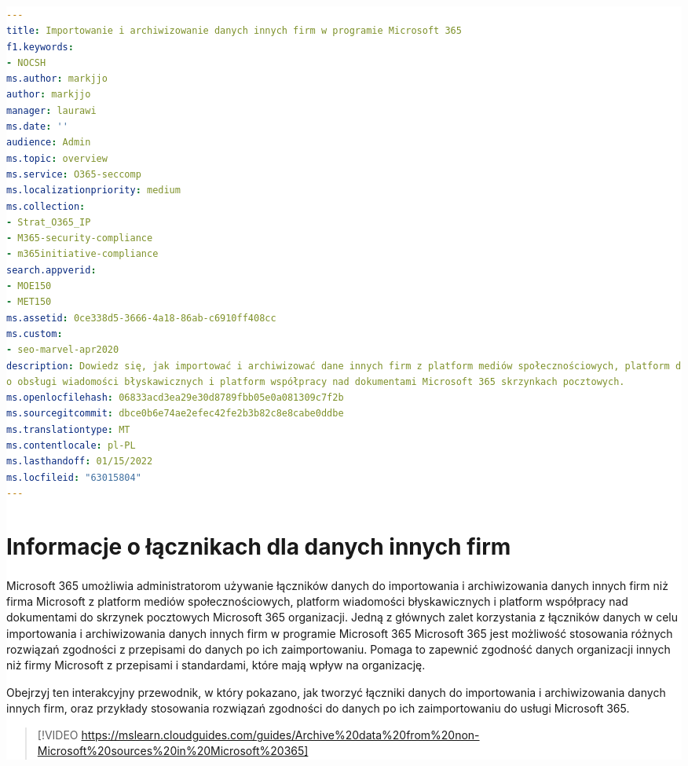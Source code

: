```yaml
---
title: Importowanie i archiwizowanie danych innych firm w programie Microsoft 365
f1.keywords:
- NOCSH
ms.author: markjjo
author: markjjo
manager: laurawi
ms.date: ''
audience: Admin
ms.topic: overview
ms.service: O365-seccomp
ms.localizationpriority: medium
ms.collection:
- Strat_O365_IP
- M365-security-compliance
- m365initiative-compliance
search.appverid:
- MOE150
- MET150
ms.assetid: 0ce338d5-3666-4a18-86ab-c6910ff408cc
ms.custom:
- seo-marvel-apr2020
description: Dowiedz się, jak importować i archiwizować dane innych firm z platform mediów społecznościowych, platform do obsługi wiadomości błyskawicznych i platform współpracy nad dokumentami Microsoft 365 skrzynkach pocztowych.
ms.openlocfilehash: 06833acd3ea29e30d8789fbb05e0a081309c7f2b
ms.sourcegitcommit: dbce0b6e74ae2efec42fe2b3b82c8e8cabe0ddbe
ms.translationtype: MT
ms.contentlocale: pl-PL
ms.lasthandoff: 01/15/2022
ms.locfileid: "63015804"
---
```

# <a name="learn-about-connectors-for-third-party-data"></a>Informacje o łącznikach dla danych innych firm

Microsoft 365 umożliwia administratorom używanie łączników danych do importowania i archiwizowania danych innych firm niż firma Microsoft z platform mediów społecznościowych, platform wiadomości błyskawicznych i platform współpracy nad dokumentami do skrzynek pocztowych Microsoft 365 organizacji. Jedną z głównych zalet korzystania z łączników danych w celu importowania i archiwizowania danych innych firm w programie Microsoft 365 Microsoft 365 jest możliwość stosowania różnych rozwiązań zgodności z przepisami do danych po ich zaimportowaniu. Pomaga to zapewnić zgodność danych organizacji innych niż firmy Microsoft z przepisami i standardami, które mają wpływ na organizację.

Obejrzyj ten interakcyjny przewodnik, w który pokazano, jak tworzyć łączniki danych do importowania i archiwizowania danych innych firm, oraz przykłady stosowania rozwiązań zgodności do danych po ich zaimportowaniu do usługi Microsoft 365.

> [!VIDEO https://mslearn.cloudguides.com/guides/Archive%20data%20from%20non-Microsoft%20sources%20in%20Microsoft%20365]
